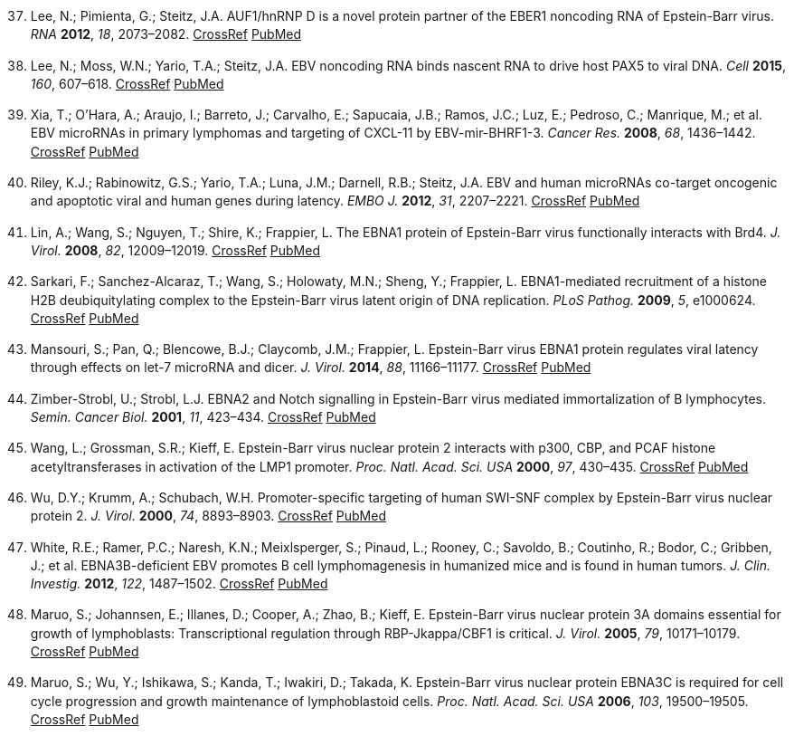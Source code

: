 37. Lee, N.; Pimienta, G.; Steitz, J.A. AUF1/hnRNP D is a novel protein partner of the EBER1 noncoding RNA of Epstein-Barr virus. *RNA* **2012**, *18*, 2073–2082. [CrossRef](https://doi.org/10.1261/rna.032836.112) [PubMed](https://pubmed.ncbi.nlm.nih.gov/22798338)

38. Lee, N.; Moss, W.N.; Yario, T.A.; Steitz, J.A. EBV noncoding RNA binds nascent RNA to drive host PAX5 to viral DNA. *Cell* **2015**, *160*, 607–618. [CrossRef](https://doi.org/10.1016/j.cell.2015.01.001) [PubMed](https://pubmed.ncbi.nlm.nih.gov/25684362)

39. Xia, T.; O’Hara, A.; Araujo, I.; Barreto, J.; Carvalho, E.; Sapucaia, J.B.; Ramos, J.C.; Luz, E.; Pedroso, C.; Manrique, M.; et al. EBV microRNAs in primary lymphomas and targeting of CXCL-11 by EBV-mir-BHRF1-3. *Cancer Res.* **2008**, *68*, 1436–1442. [CrossRef](https://doi.org/10.1158/0008-5472.CAN-07-2991) [PubMed](https://pubmed.ncbi.nlm.nih.gov/18281501)

40. Riley, K.J.; Rabinowitz, G.S.; Yario, T.A.; Luna, J.M.; Darnell, R.B.; Steitz, J.A. EBV and human microRNAs co-target oncogenic and apoptotic viral and human genes during latency. *EMBO J.* **2012**, *31*, 2207–2221. [CrossRef](https://doi.org/10.1038/emboj.2012.63) [PubMed](https://pubmed.ncbi.nlm.nih.gov/22402315)

41. Lin, A.; Wang, S.; Nguyen, T.; Shire, K.; Frappier, L. The EBNA1 protein of Epstein-Barr virus functionally interacts with Brd4. *J. Virol.* **2008**, *82*, 12009–12019. [CrossRef](https://doi.org/10.1128/JVI.00924-08) [PubMed](https://pubmed.ncbi.nlm.nih.gov/18685088)

42. Sarkari, F.; Sanchez-Alcaraz, T.; Wang, S.; Holowaty, M.N.; Sheng, Y.; Frappier, L. EBNA1-mediated recruitment of a histone H2B deubiquitylating complex to the Epstein-Barr virus latent origin of DNA replication. *PLoS Pathog.* **2009**, *5*, e1000624. [CrossRef](https://doi.org/10.1371/journal.ppat.1000624) [PubMed](https://pubmed.ncbi.nlm.nih.gov/19750220)

43. Mansouri, S.; Pan, Q.; Blencowe, B.J.; Claycomb, J.M.; Frappier, L. Epstein-Barr virus EBNA1 protein regulates viral latency through effects on let-7 microRNA and dicer. *J. Virol.* **2014**, *88*, 11166–11177. [CrossRef](https://doi.org/10.1128/JVI.01274-14) [PubMed](https://pubmed.ncbi.nlm.nih.gov/24982311)

44. Zimber-Strobl, U.; Strobl, L.J. EBNA2 and Notch signalling in Epstein-Barr virus mediated immortalization of B lymphocytes. *Semin. Cancer Biol.* **2001**, *11*, 423–434. [CrossRef](https://doi.org/10.1006/scbi.2001.0388) [PubMed](https://pubmed.ncbi.nlm.nih.gov/11566099)

45. Wang, L.; Grossman, S.R.; Kieff, E. Epstein-Barr virus nuclear protein 2 interacts with p300, CBP, and PCAF histone acetyltransferases in activation of the LMP1 promoter. *Proc. Natl. Acad. Sci. USA* **2000**, *97*, 430–435. [CrossRef](https://doi.org/10.1073/pnas.97.1.430) [PubMed](https://pubmed.ncbi.nlm.nih.gov/10618420)

46. Wu, D.Y.; Krumm, A.; Schubach, W.H. Promoter-specific targeting of human SWI-SNF complex by Epstein-Barr virus nuclear protein 2. *J. Virol.* **2000**, *74*, 8893–8903. [CrossRef](https://doi.org/10.1128/JVI.74.19.8893-8903.2000) [PubMed](https://pubmed.ncbi.nlm.nih.gov/10982356)

47. White, R.E.; Ramer, P.C.; Naresh, K.N.; Meixlsperger, S.; Pinaud, L.; Rooney, C.; Savoldo, B.; Coutinho, R.; Bodor, C.; Gribben, J.; et al. EBNA3B-deficient EBV promotes B cell lymphomagenesis in humanized mice and is found in human tumors. *J. Clin. Investig.* **2012**, *122*, 1487–1502. [CrossRef](https://doi.org/10.1172/JCI61688) [PubMed](https://pubmed.ncbi.nlm.nih.gov/22466732)

48. Maruo, S.; Johannsen, E.; Illanes, D.; Cooper, A.; Zhao, B.; Kieff, E. Epstein-Barr virus nuclear protein 3A domains essential for growth of lymphoblasts: Transcriptional regulation through RBP-Jkappa/CBF1 is critical. *J. Virol.* **2005**, *79*, 10171–10179. [CrossRef](https://doi.org/10.1128/JVI.79.15.10171-10179.2005) [PubMed](https://pubmed.ncbi.nlm.nih.gov/16024819)

49. Maruo, S.; Wu, Y.; Ishikawa, S.; Kanda, T.; Iwakiri, D.; Takada, K. Epstein-Barr virus nuclear protein EBNA3C is required for cell cycle progression and growth maintenance of lymphoblastoid cells. *Proc. Natl. Acad. Sci. USA* **2006**, *103*, 19500–19505. [CrossRef](https://doi.org/10.1073/pnas.0603850103) [PubMed](https://pubmed.ncbi.nlm.nih.gov/16902114)
